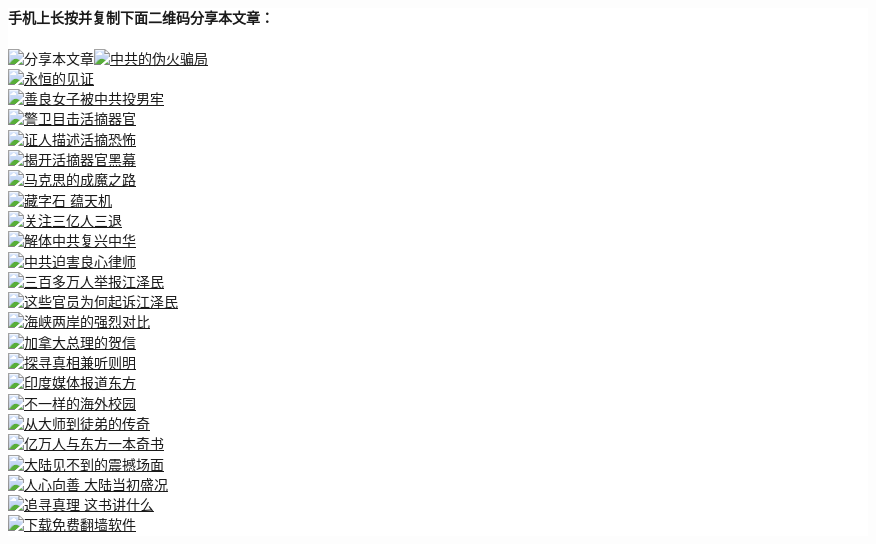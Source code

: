 <strong>手机上长按并复制下面二维码分享本文章：</strong><br><br><img src="https://chart.apis.google.com/chart?cht=qr&chs=240x240&choe=UTF-8&chld=M|2&chl=https://github.com/19920513/djy/blob/master/gb/24/2/10/n14178085.md%231" title="分享本文章"></td><td VALIGN=TOP><a href="https://github.com/19920513/djy/blob/master/gb/16/1/21/n4622075.md?dfh#1" target="_blank"><img src="https://raw.githubusercontent.com/19920513/djy/master/gb/300/wei-f1.jpg" title="中共的伪火骗局"  alt="中共的伪火骗局"></a><br><a href="https://github.com/19920513/www/blob/master/README.md?dfh#9" target="_blank"><img src="https://raw.githubusercontent.com/19920513/djy/master/gb/300/yong-h.jpg" title="永恒的见证"  alt="永恒的见证"></a><br><a href="https://github.com/19920513/djy/blob/master/gb/13/9/29/n3974789.md?dfh#1" target="_blank"><img src="https://raw.githubusercontent.com/19920513/djy/master/gb/300/shang-lnz.jpg" title="善良女子被中共投男牢"  alt="善良女子被中共投男牢"></a><br><a href="https://github.com/19920513/djy/blob/master/gb/16/3/16/n4663449.md?dfh#1" target="_blank"><img src="https://raw.githubusercontent.com/19920513/djy/master/gb/300/huo-z3.jpg" title="警卫目击活摘器官"  alt="警卫目击活摘器官"></a><br><a href="https://github.com/19920513/djy/blob/master/gb/16/8/7/n8177641.md?dfh#1" target="_blank"><img src="https://raw.githubusercontent.com/19920513/djy/master/gb/300/huo-z4.jpg" title="证人描述活摘恐怖"  alt="证人描述活摘恐怖"></a><br><a href="https://github.com/19920513/djy/blob/master/gb/10/4/19/n2881569.md?dfh#1" target="_blank"><img src="https://raw.githubusercontent.com/19920513/djy/master/gb/300/huo-z1.jpg" title="揭开活摘器官黑幕"  alt="揭开活摘器官黑幕"></a><br><a href="https://github.com/19920513/djy/blob/master/gb/10/11/7/n3077476.md?dfh#1" target="_blank"><img src="https://raw.githubusercontent.com/19920513/djy/master/gb/300/ma-ks.jpg" title="马克思的成魔之路"  alt="马克思的成魔之路"></a><br><a href="https://github.com/19920513/djy/blob/master/gb/14/6/9/n4173977.md?dfh#1" target="_blank"><img src="https://raw.githubusercontent.com/19920513/djy/master/gb/300/chang-zs.jpg" title="藏字石 蕴天机"  alt="藏字石 蕴天机"></a><br><a href="https://github.com/19920513/djy/blob/master/gb/18/5/10/n10381511.md?dfh#1" target="_blank"><img src="https://raw.githubusercontent.com/19920513/djy/master/gb/300/st1.jpg" title="关注三亿人三退"  alt="关注三亿人三退"></a><br><a href="https://github.com/19920513/djy/blob/master/gb/18/3/21/n10237682.md?dfh#1" target="_blank"><img src="https://raw.githubusercontent.com/19920513/djy/master/gb/300/jie-t.jpg" title="解体中共复兴中华"  alt="解体中共复兴中华"></a><br><a href="https://github.com/19920513/djy/blob/master/gb/9/2/9/n2422991.md?dfh#1" target="_blank"><img src="https://raw.githubusercontent.com/19920513/djy/master/gb/300/gao-zs.jpg" title="中共迫害良心律师"  alt="中共迫害良心律师"></a><br><a href="https://github.com/19920513/djy/blob/master/gb/18/12/9/n10900044.md?dfh#1" target="_blank"><img src="https://raw.githubusercontent.com/19920513/djy/master/gb/300/sj1.jpg" title="三百多万人举报江泽民"  alt="三百多万人举报江泽民"></a><br><a href="https://github.com/19920513/djy/blob/master/gb/18/8/28/n10672014.md?dfh#1" target="_blank"><img src="https://raw.githubusercontent.com/19920513/djy/master/gb/300/sj2.jpg" title="这些官员为何起诉江泽民"  alt="这些官员为何起诉江泽民"></a><br><a href="https://github.com/19920513/djy/blob/master/gb/8/12/18/n2367165.md?dfh#1" target="_blank"><img src="https://raw.githubusercontent.com/19920513/djy/master/gb/300/liangan.jpg" title="海峡两岸的强烈对比"  alt="海峡两岸的强烈对比"></a><br><a href="https://github.com/19920513/djy/blob/master/gb/15/12/10/n4593139.md?dfh#1" target="_blank"><img src="https://raw.githubusercontent.com/19920513/djy/master/gb/300/jia-ndzl.jpg" title="加拿大总理的贺信"  alt="加拿大总理的贺信"></a><br><a href="https://github.com/19920513/djy/blob/master/gb/11/6/17/n3289382.md?dfh#1" target="_blank"><img src="https://raw.githubusercontent.com/19920513/djy/master/gb/300/xiao-wd.jpg" title="探寻真相兼听则明"  alt="探寻真相兼听则明"></a><br><a href="https://github.com/19920513/djy/blob/master/gb/18/10/27/n10812623.md?dfh#1" target="_blank"><img src="https://raw.githubusercontent.com/19920513/djy/master/gb/300/yindu.jpg" title="印度媒体报道东方"  alt="印度媒体报道东方"></a><br><a href="https://github.com/19920513/djy/blob/master/gb/18/6/9/n10469652.md?dfh#1" target="_blank"><img src="https://raw.githubusercontent.com/19920513/djy/master/gb/300/xie-j.jpg" title="不一样的海外校园"  alt="不一样的海外校园"></a><br><a href="https://github.com/19920513/djy/blob/master/gb/7/4/5/n1669415.md?dfh#1" target="_blank"><img src="https://raw.githubusercontent.com/19920513/djy/master/gb/300/li-up.jpg" title="从大师到徒弟的传奇"  alt="从大师到徒弟的传奇"></a><br><a href="https://github.com/19920513/djy/blob/master/gb/17/5/26/n9191512.md?dfh#1" target="_blank"><img src="https://raw.githubusercontent.com/19920513/djy/master/gb/300/zfl2.jpg" title="亿万人与东方一本奇书"  alt="亿万人与东方一本奇书"></a><br><a href="https://github.com/19920513/djy/blob/master/gb/13/11/27/n4020290.md?dfh#1" target="_blank"><img src="https://raw.githubusercontent.com/19920513/djy/master/gb/300/zhen-h.jpg" title="大陆见不到的震撼场面"  alt="大陆见不到的震撼场面"></a><br><a href="https://github.com/19920513/djy/blob/master/gb/15/7/17/n4482910.md?dfh#1" target="_blank"><img src="https://raw.githubusercontent.com/19920513/djy/master/gb/300/dalu-sk.jpg" title="人心向善 大陆当初盛况"  alt="人心向善 大陆当初盛况"></a><br><a href="https://github.com/19920513/djy/blob/master/gb/19/1/5/n10955468.md?dfh#1" target="_blank"><img src="https://raw.githubusercontent.com/19920513/djy/master/gb/300/zfl1.jpg" title="追寻真理 这书讲什么"  alt="追寻真理 这书讲什么"></a><br><a href="https://github.com/19920513/www/blob/master/README.md?dfh#1" target="_blank"><img src="https://raw.githubusercontent.com/19920513/djy/master/gb/300/fq1.jpg" title="下载免费翻墙软件"  alt="下载免费翻墙软件"></a><br></td></tr></table>
